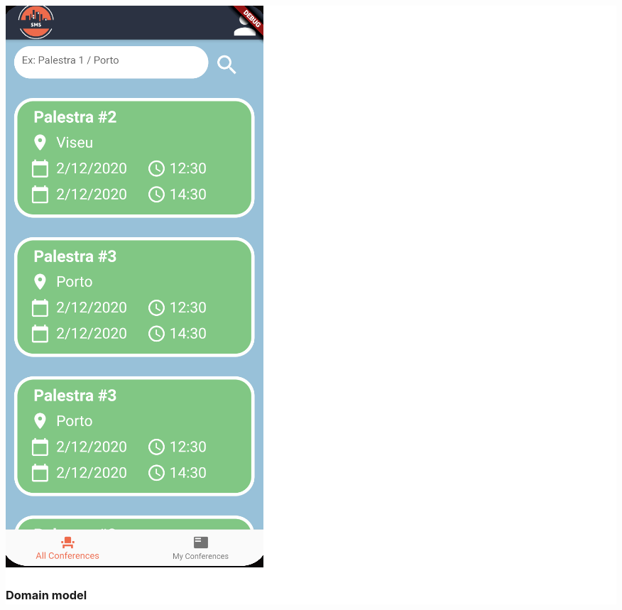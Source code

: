 
![User Story Mockup](https://github.com/FEUP-ESOF-2020-21/open-cx-t6g2-sms/blob/master/docs/Mocks/AllConferences.PNG)


### Domain model
